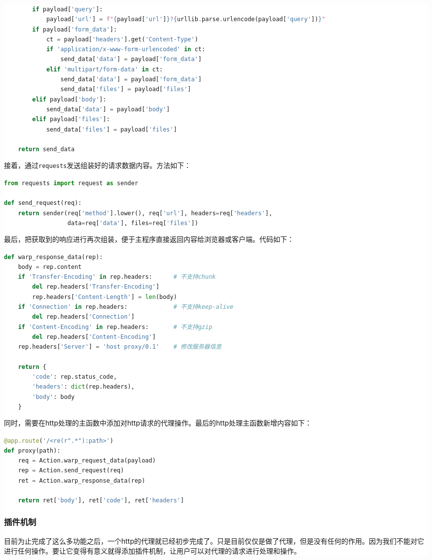 ```python
        if payload['query']:
            payload['url'] = f"{payload['url']}?{urllib.parse.urlencode(payload['query'])}"
        if payload['form_data']:
            ct = payload['headers'].get('Content-Type')
            if 'application/x-www-form-urlencoded' in ct:
                send_data['data'] = payload['form_data']
            elif 'multipart/form-data' in ct:
                send_data['data'] = payload['form_data']
                send_data['files'] = payload['files']
        elif payload['body']:
            send_data['data'] = payload['body']
        elif payload['files']:
            send_data['files'] = payload['files']

    return send_data
```
接着，通过`requests`发送组装好的请求数据内容。方法如下：
```python
from requests import request as sender

def send_request(req):
    return sender(req['method'].lower(), req['url'], headers=req['headers'],
                  data=req['data'], files=req['files'])
```
最后，把获取到的响应进行再次组装，便于主程序直接返回内容给浏览器或客户端。代码如下：
```python
def warp_response_data(rep):
    body = rep.content
    if 'Transfer-Encoding' in rep.headers:      # 不支持chunk
        del rep.headers['Transfer-Encoding']
        rep.headers['Content-Length'] = len(body)
    if 'Connection' in rep.headers:             # 不支持keep-alive
        del rep.headers['Connection']
    if 'Content-Encoding' in rep.headers:       # 不支持gzip
        del rep.headers['Content-Encoding']
    rep.headers['Server'] = 'host proxy/0.1'    # 修改服务器信息

    return {
        'code': rep.status_code,
        'headers': dict(rep.headers),
        'body': body
    }
```
同时，需要在http处理的主函数中添加对http请求的代理操作。最后的http处理主函数新增内容如下：
```python
@app.route('/<re(r".*"):path>')
def proxy(path):
    req = Action.warp_request_data(payload)
    rep = Action.send_request(req)
    ret = Action.warp_response_data(rep)

    return ret['body'], ret['code'], ret['headers']
```
### 插件机制
目前为止完成了这么多功能之后，一个http的代理就已经初步完成了。只是目前仅仅是做了代理，但是没有任何的作用。因为我们不能对它进行任何操作。要让它变得有意义就得添加插件机制，让用户可以对代理的请求进行处理和操作。
